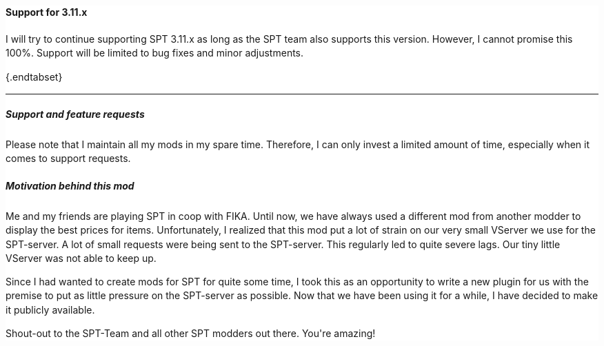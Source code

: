 #### Support for 3.11.x

I will try to continue supporting SPT 3.11.x as long as the SPT team also supports this version. However, I cannot promise this 100%. Support will be limited to bug fixes and minor adjustments.

{.endtabset}

___

##### Support and feature requests

Please note that I maintain all my mods in my spare time. Therefore, I can only invest a limited amount of time, especially when it comes to support requests.

##### Motivation behind this mod

Me and my friends are playing SPT in coop with FIKA. Until now, we have always used a different mod from another modder to display the best prices for items. Unfortunately, I realized that this mod put a lot of strain on our very small VServer we use for the SPT-server. A lot of small requests were being sent to the SPT-server. This regularly led to quite severe lags. Our tiny little VServer was not able to keep up.

Since I had wanted to create mods for SPT for quite some time, I took this as an opportunity to write a new plugin for us with the premise to put as little pressure on the SPT-server as possible. Now that we have been using it for a while, I have decided to make it publicly available.

Shout-out to the SPT-Team and all other SPT modders out there. You're amazing!